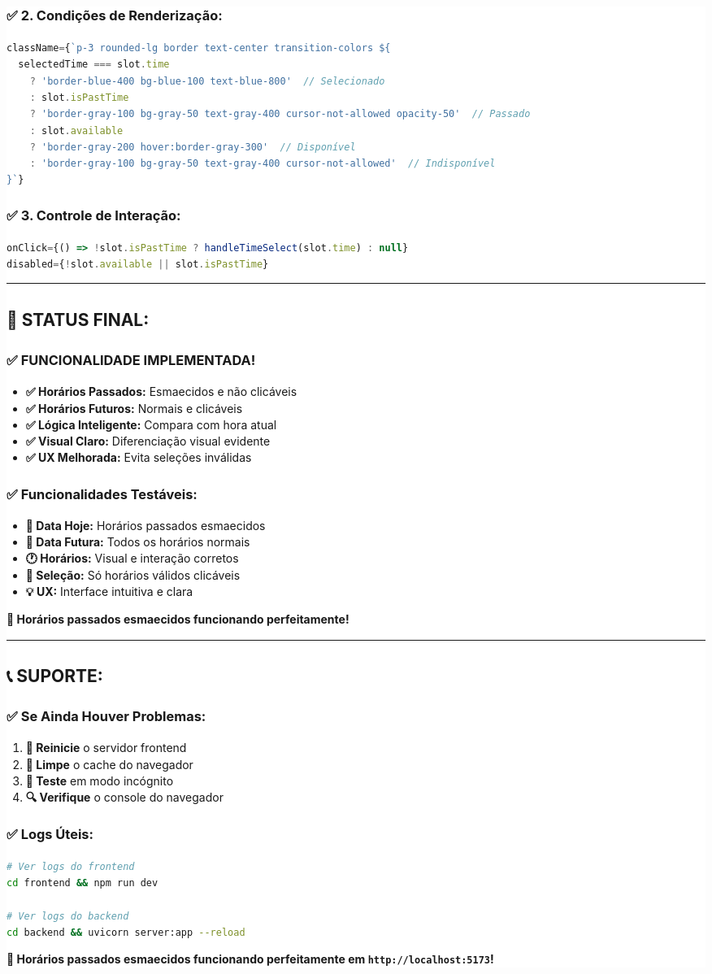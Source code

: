 ### **✅ 2. Condições de Renderização:**
```javascript
className={`p-3 rounded-lg border text-center transition-colors ${
  selectedTime === slot.time
    ? 'border-blue-400 bg-blue-100 text-blue-800'  // Selecionado
    : slot.isPastTime
    ? 'border-gray-100 bg-gray-50 text-gray-400 cursor-not-allowed opacity-50'  // Passado
    : slot.available
    ? 'border-gray-200 hover:border-gray-300'  // Disponível
    : 'border-gray-100 bg-gray-50 text-gray-400 cursor-not-allowed'  // Indisponível
}`}
```

### **✅ 3. Controle de Interação:**
```javascript
onClick={() => !slot.isPastTime ? handleTimeSelect(slot.time) : null}
disabled={!slot.available || slot.isPastTime}
```

---

## 🎉 **STATUS FINAL:**

### **✅ FUNCIONALIDADE IMPLEMENTADA!**

- **✅ Horários Passados:** Esmaecidos e não clicáveis
- **✅ Horários Futuros:** Normais e clicáveis
- **✅ Lógica Inteligente:** Compara com hora atual
- **✅ Visual Claro:** Diferenciação visual evidente
- **✅ UX Melhorada:** Evita seleções inválidas

### **✅ Funcionalidades Testáveis:**
- **📅 Data Hoje:** Horários passados esmaecidos
- **📅 Data Futura:** Todos os horários normais
- **🕐 Horários:** Visual e interação corretos
- **🎯 Seleção:** Só horários válidos clicáveis
- **💡 UX:** Interface intuitiva e clara

**🎯 Horários passados esmaecidos funcionando perfeitamente!**

---

## 📞 **SUPORTE:**

### **✅ Se Ainda Houver Problemas:**
1. **🔄 Reinicie** o servidor frontend
2. **🧹 Limpe** o cache do navegador
3. **📱 Teste** em modo incógnito
4. **🔍 Verifique** o console do navegador

### **✅ Logs Úteis:**
```bash
# Ver logs do frontend
cd frontend && npm run dev

# Ver logs do backend
cd backend && uvicorn server:app --reload
```

**🚀 Horários passados esmaecidos funcionando perfeitamente em `http://localhost:5173`!**
